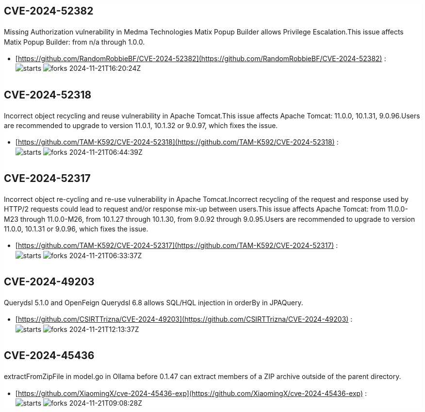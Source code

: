 ## CVE-2024-52382
 Missing Authorization vulnerability in Medma Technologies Matix Popup Builder allows Privilege Escalation.This issue affects Matix Popup Builder: from n/a through 1.0.0.

- [https://github.com/RandomRobbieBF/CVE-2024-52382](https://github.com/RandomRobbieBF/CVE-2024-52382) :  
![starts](https://img.shields.io/github/stars/RandomRobbieBF/CVE-2024-52382.svg) 
![forks](https://img.shields.io/github/forks/RandomRobbieBF/CVE-2024-52382.svg) 
2024-11-21T16:20:24Z

## CVE-2024-52318
 Incorrect object recycling and reuse vulnerability in Apache Tomcat.This issue affects Apache Tomcat: 11.0.0, 10.1.31, 9.0.96.Users are recommended to upgrade to version 11.0.1, 10.1.32 or 9.0.97, which fixes the issue.

- [https://github.com/TAM-K592/CVE-2024-52318](https://github.com/TAM-K592/CVE-2024-52318) :  
![starts](https://img.shields.io/github/stars/TAM-K592/CVE-2024-52318.svg) 
![forks](https://img.shields.io/github/forks/TAM-K592/CVE-2024-52318.svg) 
2024-11-21T06:44:39Z

## CVE-2024-52317
 Incorrect object re-cycling and re-use vulnerability in Apache Tomcat.Incorrect recycling of the request and response used by HTTP/2 requests could lead to request and/or response mix-up between users.This issue affects Apache Tomcat: from 11.0.0-M23 through 11.0.0-M26, from 10.1.27 through 10.1.30, from 9.0.92 through 9.0.95.Users are recommended to upgrade to version 11.0.0, 10.1.31 or 9.0.96, which fixes the issue.

- [https://github.com/TAM-K592/CVE-2024-52317](https://github.com/TAM-K592/CVE-2024-52317) :  
![starts](https://img.shields.io/github/stars/TAM-K592/CVE-2024-52317.svg) 
![forks](https://img.shields.io/github/forks/TAM-K592/CVE-2024-52317.svg) 
2024-11-21T06:33:37Z

## CVE-2024-49203
 Querydsl 5.1.0 and OpenFeign Querydsl 6.8 allows SQL/HQL injection in orderBy in JPAQuery.

- [https://github.com/CSIRTTrizna/CVE-2024-49203](https://github.com/CSIRTTrizna/CVE-2024-49203) :  
![starts](https://img.shields.io/github/stars/CSIRTTrizna/CVE-2024-49203.svg) 
![forks](https://img.shields.io/github/forks/CSIRTTrizna/CVE-2024-49203.svg) 
2024-11-21T12:13:37Z

## CVE-2024-45436
 extractFromZipFile in model.go in Ollama before 0.1.47 can extract members of a ZIP archive outside of the parent directory.

- [https://github.com/XiaomingX/cve-2024-45436-exp](https://github.com/XiaomingX/cve-2024-45436-exp) :  
![starts](https://img.shields.io/github/stars/XiaomingX/cve-2024-45436-exp.svg) 
![forks](https://img.shields.io/github/forks/XiaomingX/cve-2024-45436-exp.svg) 
2024-11-21T09:08:28Z
